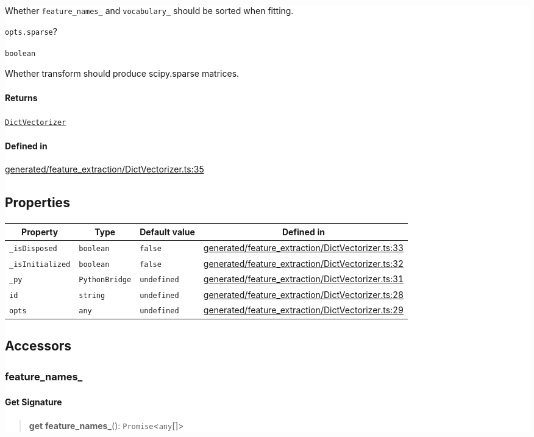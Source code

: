 Whether `feature_names_` and `vocabulary_` should be sorted when fitting.

</td>
</tr>
<tr>
<td>

`opts.sparse`?

</td>
<td>

`boolean`

</td>
<td>

Whether transform should produce scipy.sparse matrices.

</td>
</tr>
</tbody>
</table>

#### Returns

[`DictVectorizer`](DictVectorizer.md)

#### Defined in

[generated/feature\_extraction/DictVectorizer.ts:35](https://github.com/transitive-bullshit/scikit-learn-ts/blob/d136d90c5cb653f22204ec450ae61706606a5b96/packages/sklearn/src/generated/feature_extraction/DictVectorizer.ts#L35)

## Properties

| Property | Type | Default value | Defined in |
| ------ | ------ | ------ | ------ |
| `_isDisposed` | `boolean` | `false` | [generated/feature\_extraction/DictVectorizer.ts:33](https://github.com/transitive-bullshit/scikit-learn-ts/blob/d136d90c5cb653f22204ec450ae61706606a5b96/packages/sklearn/src/generated/feature_extraction/DictVectorizer.ts#L33) |
| `_isInitialized` | `boolean` | `false` | [generated/feature\_extraction/DictVectorizer.ts:32](https://github.com/transitive-bullshit/scikit-learn-ts/blob/d136d90c5cb653f22204ec450ae61706606a5b96/packages/sklearn/src/generated/feature_extraction/DictVectorizer.ts#L32) |
| `_py` | `PythonBridge` | `undefined` | [generated/feature\_extraction/DictVectorizer.ts:31](https://github.com/transitive-bullshit/scikit-learn-ts/blob/d136d90c5cb653f22204ec450ae61706606a5b96/packages/sklearn/src/generated/feature_extraction/DictVectorizer.ts#L31) |
| `id` | `string` | `undefined` | [generated/feature\_extraction/DictVectorizer.ts:28](https://github.com/transitive-bullshit/scikit-learn-ts/blob/d136d90c5cb653f22204ec450ae61706606a5b96/packages/sklearn/src/generated/feature_extraction/DictVectorizer.ts#L28) |
| `opts` | `any` | `undefined` | [generated/feature\_extraction/DictVectorizer.ts:29](https://github.com/transitive-bullshit/scikit-learn-ts/blob/d136d90c5cb653f22204ec450ae61706606a5b96/packages/sklearn/src/generated/feature_extraction/DictVectorizer.ts#L29) |

## Accessors

### feature\_names\_

#### Get Signature

> **get** **feature\_names\_**(): `Promise`\<`any`[]\>

